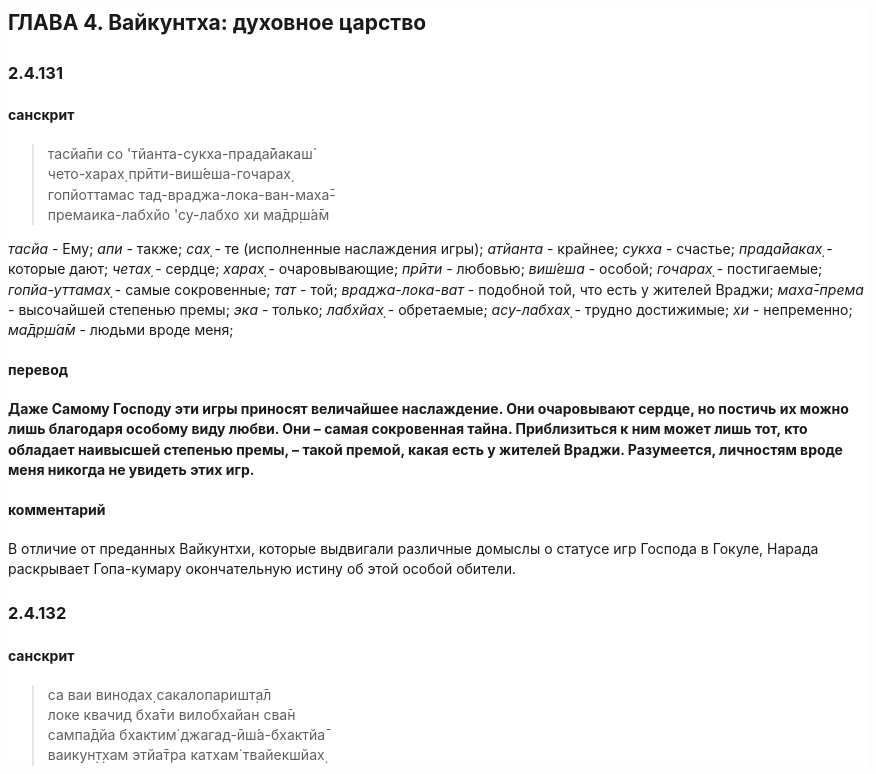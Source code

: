 ## ГЛАВА 4. Вайкунтха: духовное царство

### 2.4.131

#### санскрит

> тасйа̄пи со 'тйанта-сукха-прада̄йакаш́<br/>
> чето-харах̣ прӣти-виш́еша-гочарах̣<br/>
> гопйоттамас тад-враджа-лока-ван-маха̄-<br/>
> премаика-лабхйо 'су-лабхо хи ма̄др̣ш́а̄м

_тасйа_ - Ему;
_апи_ - также;
_сах̣_ - те (исполненные наслаждения игры);
_атйанта_ - крайнее;
_сукха_ - счастье;
_прада̄йаках̣_ - которые дают;
_четах̣_ - сердце;
_харах̣_ - очаровывающие;
_прӣти_ - любовью;
_виш́еша_ - особой;
_гочарах̣_ - постигаемые;
_гопйа-уттамах̣_ - самые сокровенные;
_тат_ - той;
_враджа-лока-ват_ - подобной той, что есть у жителей Враджи;
_маха̄-према_ - высочайшей степенью премы;
_эка_ - только;
_лабхйах̣_ - обретаемые;
_асу-лабхах̣_ - трудно достижимые;
_хи_ - непременно;
_ма̄др̣ш́а̄м_ - людьми вроде меня;

#### перевод

**Даже Самому Господу эти игры приносят величайшее наслаждение. Они очаровывают сердце, но постичь их можно лишь благодаря особому виду любви. Они – самая сокровенная тайна. Приблизиться к ним может лишь тот, кто обладает наивысшей степенью премы, – такой премой, какая есть у жителей Враджи. Разумеется, личностям вроде меня никогда не увидеть этих игр.**

#### комментарий

В отличие от преданных Вайкунтхи, которые выдвигали различные домыслы о статусе игр Господа в Гокуле, Нарада раскрывает Гопа-кумару окончательную истину об этой особой обители.

### 2.4.132

#### санскрит

> са ваи винодах̣ сакалопаришт̣а̄л<br/>
> локе квачид бха̄ти вилобхайан сва̄н<br/>
> сампа̄дйа бхактим̇ джагад-ӣш́а-бхактйа̄<br/>
> ваикун̣т̣хам этйа̄тра катхам̇ твайекшйах̣
